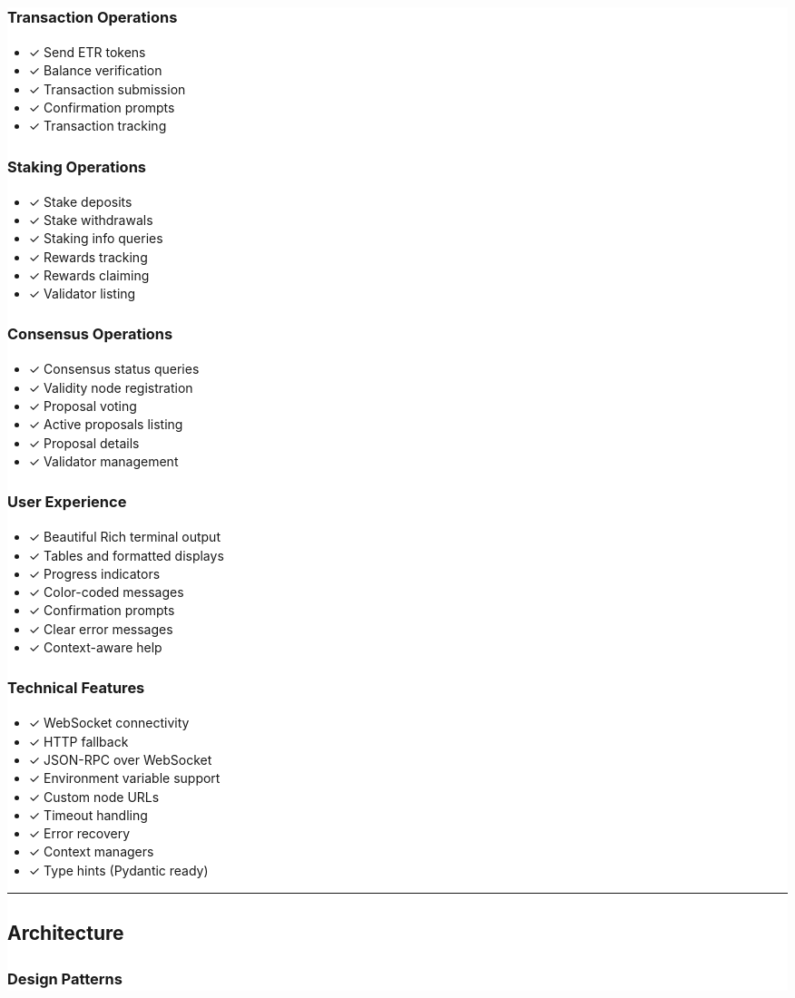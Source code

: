 ### Transaction Operations
- ✓ Send ETR tokens
- ✓ Balance verification
- ✓ Transaction submission
- ✓ Confirmation prompts
- ✓ Transaction tracking

### Staking Operations
- ✓ Stake deposits
- ✓ Stake withdrawals
- ✓ Staking info queries
- ✓ Rewards tracking
- ✓ Rewards claiming
- ✓ Validator listing

### Consensus Operations
- ✓ Consensus status queries
- ✓ Validity node registration
- ✓ Proposal voting
- ✓ Active proposals listing
- ✓ Proposal details
- ✓ Validator management

### User Experience
- ✓ Beautiful Rich terminal output
- ✓ Tables and formatted displays
- ✓ Progress indicators
- ✓ Color-coded messages
- ✓ Confirmation prompts
- ✓ Clear error messages
- ✓ Context-aware help

### Technical Features
- ✓ WebSocket connectivity
- ✓ HTTP fallback
- ✓ JSON-RPC over WebSocket
- ✓ Environment variable support
- ✓ Custom node URLs
- ✓ Timeout handling
- ✓ Error recovery
- ✓ Context managers
- ✓ Type hints (Pydantic ready)

---

## Architecture

### Design Patterns
